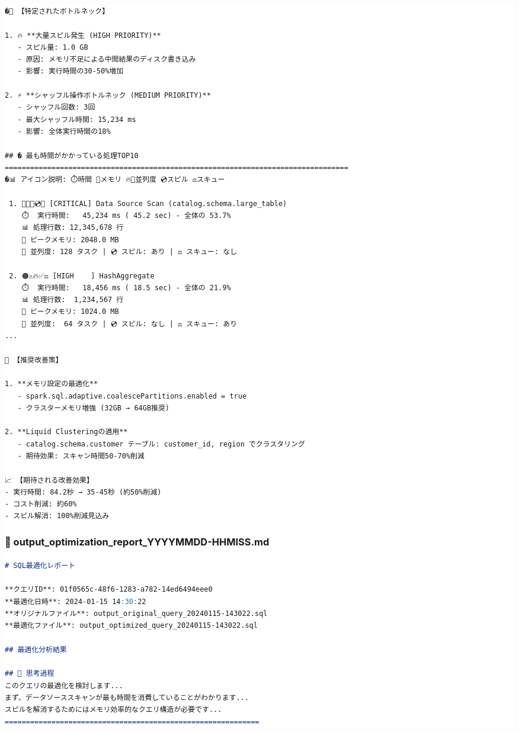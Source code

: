 ```text
�🚨 【特定されたボトルネック】

1. 🔥 **大量スピル発生 (HIGH PRIORITY)**
   - スピル量: 1.0 GB
   - 原因: メモリ不足による中間結果のディスク書き込み
   - 影響: 実行時間の30-50%増加

2. ⚡ **シャッフル操作ボトルネック (MEDIUM PRIORITY)**  
   - シャッフル回数: 3回
   - 最大シャッフル時間: 15,234 ms
   - 影響: 全体実行時間の18%

## � 最も時間がかかっている処理TOP10
=================================================================================
�📊 アイコン説明: ⏱️時間 💾メモリ 🔥🐌並列度 💿スピル ⚖️スキュー

 1. 🔴💚🔥💿✅ [CRITICAL] Data Source Scan (catalog.schema.large_table)
    ⏱️  実行時間:   45,234 ms ( 45.2 sec) - 全体の 53.7%
    📊 処理行数: 12,345,678 行
    💾 ピークメモリ: 2048.0 MB
    🔧 並列度: 128 タスク | 💿 スピル: あり | ⚖️ スキュー: なし

 2. 🟠⚠️🔥✅⚖️ [HIGH    ] HashAggregate
    ⏱️  実行時間:   18,456 ms ( 18.5 sec) - 全体の 21.9%
    📊 処理行数:  1,234,567 行
    💾 ピークメモリ: 1024.0 MB
    🔧 並列度:  64 タスク | 💿 スピル: なし | ⚖️ スキュー: あり
...

🚀 【推奨改善策】

1. **メモリ設定の最適化**
   - spark.sql.adaptive.coalescePartitions.enabled = true
   - クラスターメモリ増強 (32GB → 64GB推奨)

2. **Liquid Clusteringの適用**
   - catalog.schema.customer テーブル: customer_id, region でクラスタリング
   - 期待効果: スキャン時間50-70%削減

📈 【期待される改善効果】
- 実行時間: 84.2秒 → 35-45秒 (約50%削減)
- コスト削減: 約60%
- スピル解消: 100%削減見込み
```

### 📄 output_optimization_report_YYYYMMDD-HHMISS.md

```markdown
# SQL最適化レポート

**クエリID**: 01f0565c-48f6-1283-a782-14ed6494eee0
**最適化日時**: 2024-01-15 14:30:22
**オリジナルファイル**: output_original_query_20240115-143022.sql
**最適化ファイル**: output_optimized_query_20240115-143022.sql

## 最適化分析結果

## 🤔 思考過程
このクエリの最適化を検討します...
まず、データソーススキャンが最も時間を消費していることがわかります...
スピルを解消するためにはメモリ効率的なクエリ構造が必要です...
============================================================

```